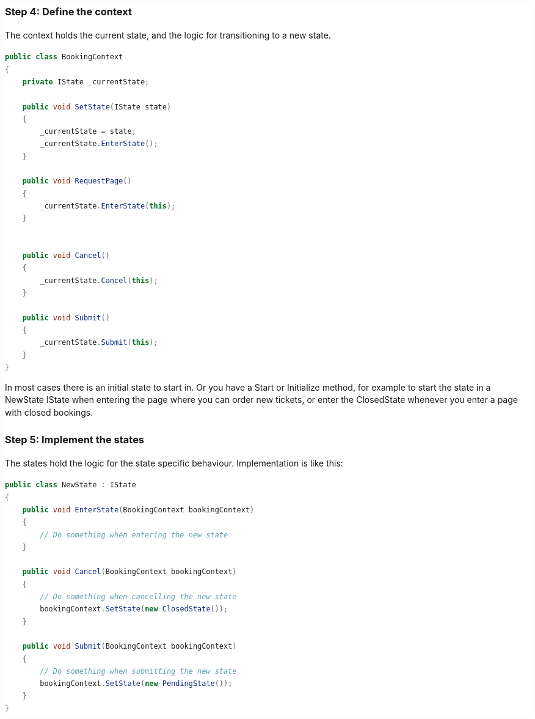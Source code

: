 ### Step 4: Define the context

The context holds the current state, and the logic for transitioning to a new state.


```csharp
public class BookingContext
{
    private IState _currentState;

    public void SetState(IState state)
    {
        _currentState = state;
        _currentState.EnterState();
    }
    
    public void RequestPage()
    {
        _currentState.EnterState(this);    
    }
            

    public void Cancel()
    {
        _currentState.Cancel(this);
    }

    public void Submit()
    {
        _currentState.Submit(this);
    }
}
```

In most cases there is an initial state to start in. Or you have a Start or Initialize method, for example to start the state in a NewState IState when entering the page where you can order new tickets, or enter the ClosedState whenever you enter a page with closed bookings.

### Step 5: Implement the states

The states hold the logic for the state specific behaviour.
Implementation is like this:

```csharp
public class NewState : IState
{
    public void EnterState(BookingContext bookingContext)
    {
        // Do something when entering the new state
    }

    public void Cancel(BookingContext bookingContext)
    {
        // Do something when cancelling the new state
        bookingContext.SetState(new ClosedState());
    }

    public void Submit(BookingContext bookingContext)
    {
        // Do something when submitting the new state
        bookingContext.SetState(new PendingState());
    }
}
```
